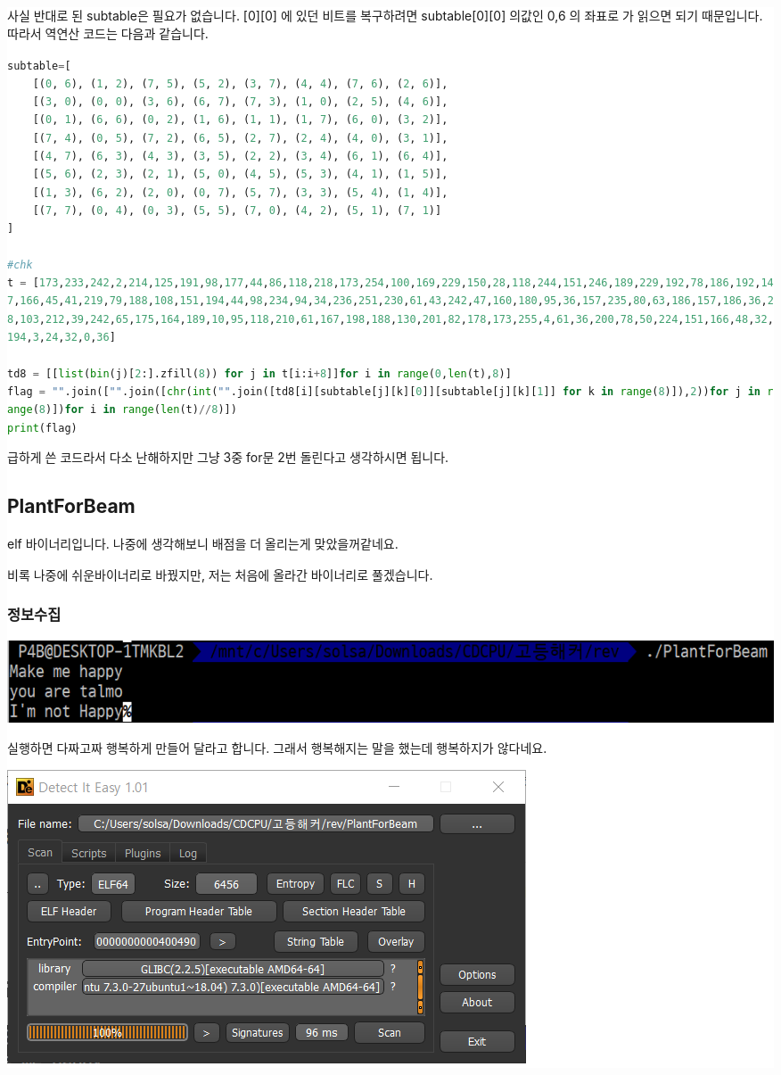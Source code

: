 사실 반대로 된 subtable은 필요가 없습니다.  \[0]\[0] 에 있던 비트를 복구하려면 subtable\[0]\[0] 의값인 0,6 의 좌표로 가 읽으면 되기 때문입니다. 따라서 역연산 코드는 다음과 같습니다.

```python
subtable=[
    [(0, 6), (1, 2), (7, 5), (5, 2), (3, 7), (4, 4), (7, 6), (2, 6)],
    [(3, 0), (0, 0), (3, 6), (6, 7), (7, 3), (1, 0), (2, 5), (4, 6)],
    [(0, 1), (6, 6), (0, 2), (1, 6), (1, 1), (1, 7), (6, 0), (3, 2)],
    [(7, 4), (0, 5), (7, 2), (6, 5), (2, 7), (2, 4), (4, 0), (3, 1)],
    [(4, 7), (6, 3), (4, 3), (3, 5), (2, 2), (3, 4), (6, 1), (6, 4)],
    [(5, 6), (2, 3), (2, 1), (5, 0), (4, 5), (5, 3), (4, 1), (1, 5)],
    [(1, 3), (6, 2), (2, 0), (0, 7), (5, 7), (3, 3), (5, 4), (1, 4)],
    [(7, 7), (0, 4), (0, 3), (5, 5), (7, 0), (4, 2), (5, 1), (7, 1)]
]

#chk
t = [173,233,242,2,214,125,191,98,177,44,86,118,218,173,254,100,169,229,150,28,118,244,151,246,189,229,192,78,186,192,147,166,45,41,219,79,188,108,151,194,44,98,234,94,34,236,251,230,61,43,242,47,160,180,95,36,157,235,80,63,186,157,186,36,28,103,212,39,242,65,175,164,189,10,95,118,210,61,167,198,188,130,201,82,178,173,255,4,61,36,200,78,50,224,151,166,48,32,194,3,24,32,0,36]

td8 = [[list(bin(j)[2:].zfill(8)) for j in t[i:i+8]]for i in range(0,len(t),8)]
flag = "".join(["".join([chr(int("".join([td8[i][subtable[j][k][0]][subtable[j][k][1]] for k in range(8)]),2))for j in range(8)])for i in range(len(t)//8)])
print(flag)
```

급하게 쓴 코드라서 다소 난해하지만 그냥 3중 for문 2번 돌린다고 생각하시면 됩니다.

## PlantForBeam

elf 바이너리입니다. 나중에 생각해보니 배점을 더 올리는게 맞았을꺼같네요.

비록 나중에 쉬운바이너리로 바꿨지만, 저는 처음에 올라간 바이너리로 풀겠습니다.

### 정보수집

![실행화면](/assets/img/godeungfinal/re2.png)

실행하면 다짜고짜 행복하게 만들어 달라고 합니다. 그래서 행복해지는 말을 했는데 행복하지가 않다네요.

![die 화면](/assets/img/godeungfinal/re3.PNG)
